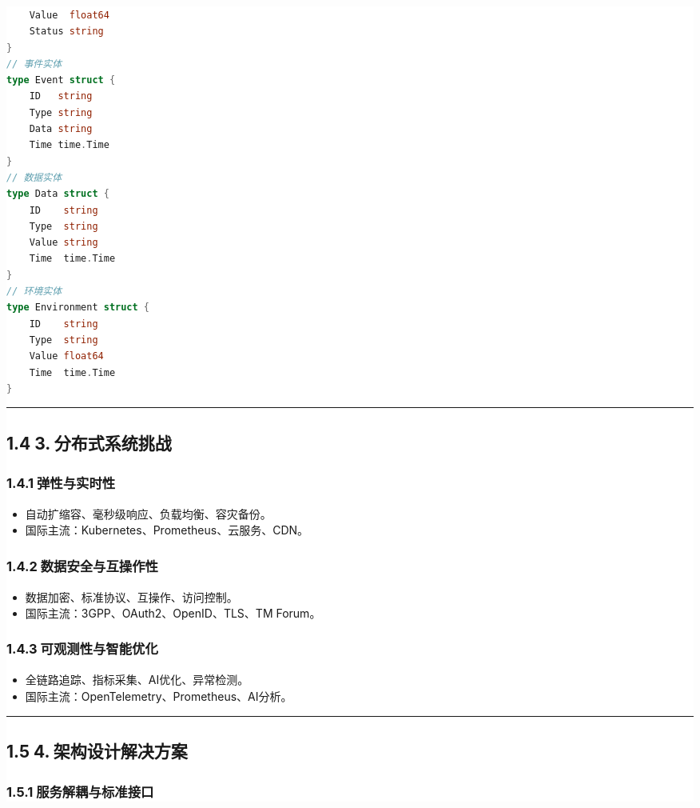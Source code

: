 ```go
    Value  float64
    Status string
}
// 事件实体
type Event struct {
    ID   string
    Type string
    Data string
    Time time.Time
}
// 数据实体
type Data struct {
    ID    string
    Type  string
    Value string
    Time  time.Time
}
// 环境实体
type Environment struct {
    ID    string
    Type  string
    Value float64
    Time  time.Time
}

```

---

## 1.4 3. 分布式系统挑战

### 1.4.1 弹性与实时性

- 自动扩缩容、毫秒级响应、负载均衡、容灾备份。
- 国际主流：Kubernetes、Prometheus、云服务、CDN。

### 1.4.2 数据安全与互操作性

- 数据加密、标准协议、互操作、访问控制。
- 国际主流：3GPP、OAuth2、OpenID、TLS、TM Forum。

### 1.4.3 可观测性与智能优化

- 全链路追踪、指标采集、AI优化、异常检测。
- 国际主流：OpenTelemetry、Prometheus、AI分析。

---

## 1.5 4. 架构设计解决方案

### 1.5.1 服务解耦与标准接口
